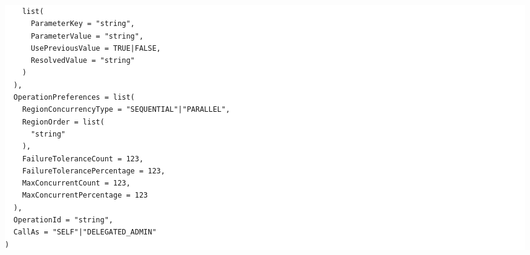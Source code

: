         list(
          ParameterKey = "string",
          ParameterValue = "string",
          UsePreviousValue = TRUE|FALSE,
          ResolvedValue = "string"
        )
      ),
      OperationPreferences = list(
        RegionConcurrencyType = "SEQUENTIAL"|"PARALLEL",
        RegionOrder = list(
          "string"
        ),
        FailureToleranceCount = 123,
        FailureTolerancePercentage = 123,
        MaxConcurrentCount = 123,
        MaxConcurrentPercentage = 123
      ),
      OperationId = "string",
      CallAs = "SELF"|"DELEGATED_ADMIN"
    )
